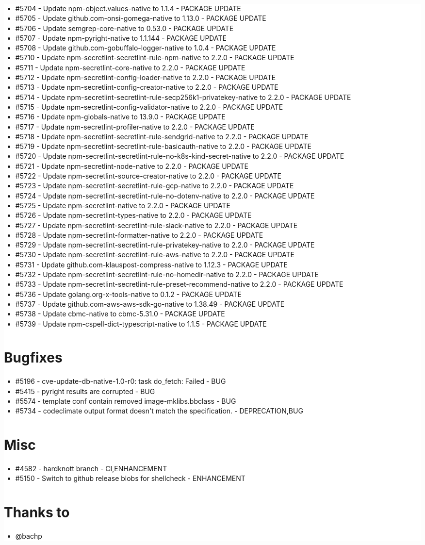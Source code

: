 - #5704 - Update npm-object.values-native to 1.1.4 - PACKAGE UPDATE
- #5705 - Update github.com-onsi-gomega-native to 1.13.0 - PACKAGE UPDATE
- #5706 - Update semgrep-core-native to 0.53.0 - PACKAGE UPDATE
- #5707 - Update npm-pyright-native to 1.1.144 - PACKAGE UPDATE
- #5708 - Update github.com-gobuffalo-logger-native to 1.0.4 - PACKAGE UPDATE
- #5710 - Update npm-secretlint-secretlint-rule-npm-native to 2.2.0 - PACKAGE UPDATE
- #5711 - Update npm-secretlint-core-native to 2.2.0 - PACKAGE UPDATE
- #5712 - Update npm-secretlint-config-loader-native to 2.2.0 - PACKAGE UPDATE
- #5713 - Update npm-secretlint-config-creator-native to 2.2.0 - PACKAGE UPDATE
- #5714 - Update npm-secretlint-secretlint-rule-secp256k1-privatekey-native to 2.2.0 - PACKAGE UPDATE
- #5715 - Update npm-secretlint-config-validator-native to 2.2.0 - PACKAGE UPDATE
- #5716 - Update npm-globals-native to 13.9.0 - PACKAGE UPDATE
- #5717 - Update npm-secretlint-profiler-native to 2.2.0 - PACKAGE UPDATE
- #5718 - Update npm-secretlint-secretlint-rule-sendgrid-native to 2.2.0 - PACKAGE UPDATE
- #5719 - Update npm-secretlint-secretlint-rule-basicauth-native to 2.2.0 - PACKAGE UPDATE
- #5720 - Update npm-secretlint-secretlint-rule-no-k8s-kind-secret-native to 2.2.0 - PACKAGE UPDATE
- #5721 - Update npm-secretlint-node-native to 2.2.0 - PACKAGE UPDATE
- #5722 - Update npm-secretlint-source-creator-native to 2.2.0 - PACKAGE UPDATE
- #5723 - Update npm-secretlint-secretlint-rule-gcp-native to 2.2.0 - PACKAGE UPDATE
- #5724 - Update npm-secretlint-secretlint-rule-no-dotenv-native to 2.2.0 - PACKAGE UPDATE
- #5725 - Update npm-secretlint-native to 2.2.0 - PACKAGE UPDATE
- #5726 - Update npm-secretlint-types-native to 2.2.0 - PACKAGE UPDATE
- #5727 - Update npm-secretlint-secretlint-rule-slack-native to 2.2.0 - PACKAGE UPDATE
- #5728 - Update npm-secretlint-formatter-native to 2.2.0 - PACKAGE UPDATE
- #5729 - Update npm-secretlint-secretlint-rule-privatekey-native to 2.2.0 - PACKAGE UPDATE
- #5730 - Update npm-secretlint-secretlint-rule-aws-native to 2.2.0 - PACKAGE UPDATE
- #5731 - Update github.com-klauspost-compress-native to 1.12.3 - PACKAGE UPDATE
- #5732 - Update npm-secretlint-secretlint-rule-no-homedir-native to 2.2.0 - PACKAGE UPDATE
- #5733 - Update npm-secretlint-secretlint-rule-preset-recommend-native to 2.2.0 - PACKAGE UPDATE
- #5736 - Update golang.org-x-tools-native to 0.1.2 - PACKAGE UPDATE
- #5737 - Update github.com-aws-aws-sdk-go-native to 1.38.49 - PACKAGE UPDATE
- #5738 - Update cbmc-native to cbmc-5.31.0 - PACKAGE UPDATE
- #5739 - Update npm-cspell-dict-typescript-native to 1.1.5 - PACKAGE UPDATE

# Bugfixes

- #5196 - cve-update-db-native-1.0-r0: task do_fetch: Failed - BUG
- #5415 - pyright results are corrupted - BUG
- #5574 - template conf contain removed image-mklibs.bbclass - BUG
- #5734 - codeclimate output format doesn't match the specification. - DEPRECATION,BUG

# Misc

- #4582 - hardknott branch - CI,ENHANCEMENT
- #5150 - Switch to github release blobs for shellcheck - ENHANCEMENT

# Thanks to

- @bachp
